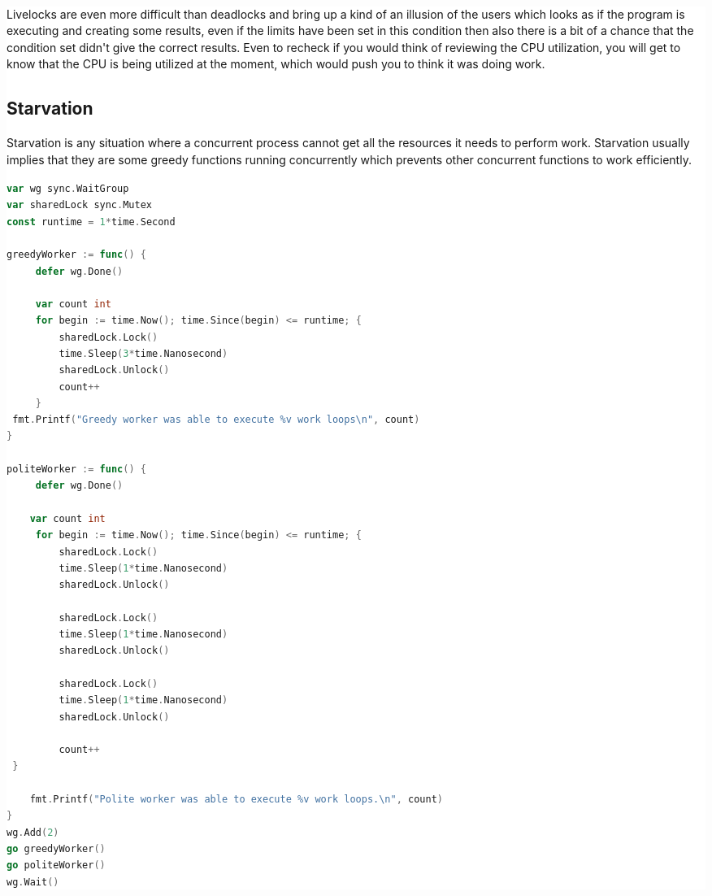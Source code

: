 Livelocks are even more difficult than deadlocks and bring up a kind of an illusion of the users which looks as if the program is executing and creating some results, even if the limits have been set in this condition then also there is a bit of a chance that the condition set didn't give the correct results. Even to recheck if you would think of reviewing the CPU utilization, you will get to know that the CPU is being utilized at the moment, which would push you to think it was doing work.

## Starvation

Starvation is any situation where a concurrent process cannot get all the resources it needs to perform work. Starvation usually implies that they are some greedy functions running concurrently which prevents other concurrent functions to work efficiently.

```go
var wg sync.WaitGroup
var sharedLock sync.Mutex
const runtime = 1*time.Second

greedyWorker := func() {
     defer wg.Done()

     var count int
     for begin := time.Now(); time.Since(begin) <= runtime; {
         sharedLock.Lock()
         time.Sleep(3*time.Nanosecond)
         sharedLock.Unlock()
         count++
     }
 fmt.Printf("Greedy worker was able to execute %v work loops\n", count)
}

politeWorker := func() {
     defer wg.Done()
 
    var count int
     for begin := time.Now(); time.Since(begin) <= runtime; {
         sharedLock.Lock()
         time.Sleep(1*time.Nanosecond)
         sharedLock.Unlock()

         sharedLock.Lock()
         time.Sleep(1*time.Nanosecond)
         sharedLock.Unlock()

         sharedLock.Lock()
         time.Sleep(1*time.Nanosecond)
         sharedLock.Unlock()

         count++
 }

    fmt.Printf("Polite worker was able to execute %v work loops.\n", count)
}
wg.Add(2)
go greedyWorker()
go politeWorker()
wg.Wait()
```
